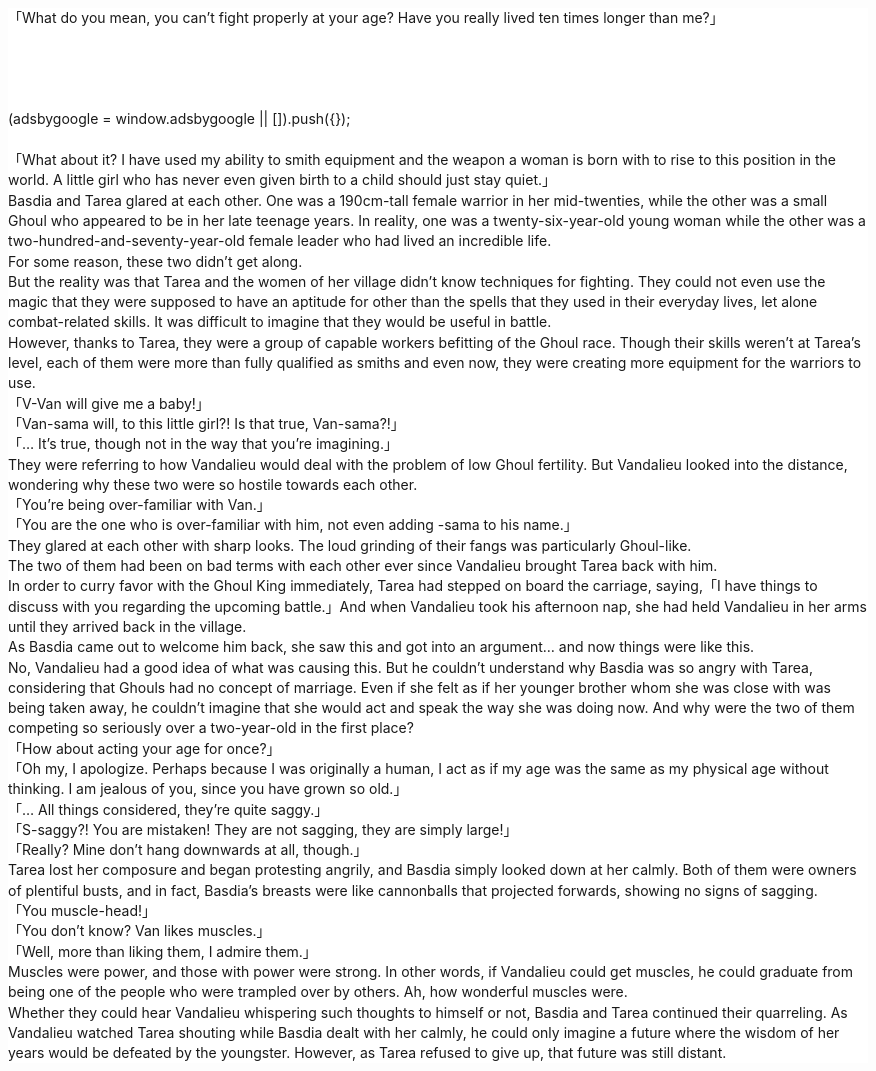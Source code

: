 「What do you mean, you can’t fight properly at your age? Have you really lived ten times longer than me?」<br/>
<br/>
<br/>
<br/>
<br/>
(adsbygoogle = window.adsbygoogle || []).push({});<br/>
<br/>
「What about it? I have used my ability to smith equipment and the weapon a woman is born with to rise to this position in the world. A little girl who has never even given birth to a child should just stay quiet.」<br/>
Basdia and Tarea glared at each other. One was a 190cm-tall female warrior in her mid-twenties, while the other was a small Ghoul who appeared to be in her late teenage years. In reality, one was a twenty-six-year-old young woman while the other was a two-hundred-and-seventy-year-old female leader who had lived an incredible life.<br/>
For some reason, these two didn’t get along.<br/>
But the reality was that Tarea and the women of her village didn’t know techniques for fighting. They could not even use the magic that they were supposed to have an aptitude for other than the spells that they used in their everyday lives, let alone combat-related skills. It was difficult to imagine that they would be useful in battle.<br/>
However, thanks to Tarea, they were a group of capable workers befitting of the Ghoul race. Though their skills weren’t at Tarea’s level, each of them were more than fully qualified as smiths and even now, they were creating more equipment for the warriors to use.<br/>
「V-Van will give me a baby!」<br/>
「Van-sama will, to this little girl?! Is that true, Van-sama?!」<br/>
「… It’s true, though not in the way that you’re imagining.」<br/>
They were referring to how Vandalieu would deal with the problem of low Ghoul fertility. But Vandalieu looked into the distance, wondering why these two were so hostile towards each other.<br/>
「You’re being over-familiar with Van.」<br/>
「You are the one who is over-familiar with him, not even adding -sama to his name.」<br/>
They glared at each other with sharp looks. The loud grinding of their fangs was particularly Ghoul-like.<br/>
The two of them had been on bad terms with each other ever since Vandalieu brought Tarea back with him.<br/>
In order to curry favor with the Ghoul King immediately, Tarea had stepped on board the carriage, saying,「I have things to discuss with you regarding the upcoming battle.」And when Vandalieu took his afternoon nap, she had held Vandalieu in her arms until they arrived back in the village.<br/>
As Basdia came out to welcome him back, she saw this and got into an argument… and now things were like this.<br/>
No, Vandalieu had a good idea of what was causing this. But he couldn’t understand why Basdia was so angry with Tarea, considering that Ghouls had no concept of marriage. Even if she felt as if her younger brother whom she was close with was being taken away, he couldn’t imagine that she would act and speak the way she was doing now. And why were the two of them competing so seriously over a two-year-old in the first place?<br/>
「How about acting your age for once?」<br/>
「Oh my, I apologize. Perhaps because I was originally a human, I act as if my age was the same as my physical age without thinking. I am jealous of you, since you have grown so old.」<br/>
「… All things considered, they’re quite saggy.」<br/>
「S-saggy?! You are mistaken! They are not sagging, they are simply large!」<br/>
「Really? Mine don’t hang downwards at all, though.」<br/>
Tarea lost her composure and began protesting angrily, and Basdia simply looked down at her calmly. Both of them were owners of plentiful busts, and in fact, Basdia’s breasts were like cannonballs that projected forwards, showing no signs of sagging.<br/>
「You muscle-head!」<br/>
「You don’t know? Van likes muscles.」<br/>
「Well, more than liking them, I admire them.」<br/>
Muscles were power, and those with power were strong. In other words, if Vandalieu could get muscles, he could graduate from being one of the people who were trampled over by others. Ah, how wonderful muscles were.<br/>
Whether they could hear Vandalieu whispering such thoughts to himself or not, Basdia and Tarea continued their quarreling. As Vandalieu watched Tarea shouting while Basdia dealt with her calmly, he could only imagine a future where the wisdom of her years would be defeated by the youngster. However, as Tarea refused to give up, that future was still distant.<br/>